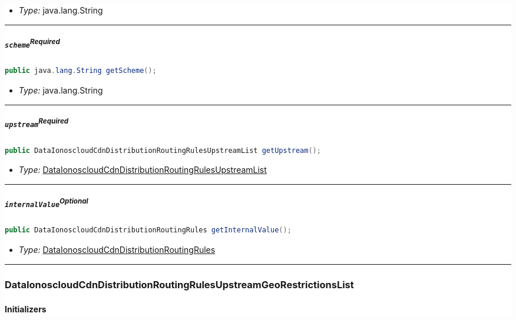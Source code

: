 - *Type:* java.lang.String

---

##### `scheme`<sup>Required</sup> <a name="scheme" id="@cdktf/provider-ionoscloud.dataIonoscloudCdnDistribution.DataIonoscloudCdnDistributionRoutingRulesOutputReference.property.scheme"></a>

```java
public java.lang.String getScheme();
```

- *Type:* java.lang.String

---

##### `upstream`<sup>Required</sup> <a name="upstream" id="@cdktf/provider-ionoscloud.dataIonoscloudCdnDistribution.DataIonoscloudCdnDistributionRoutingRulesOutputReference.property.upstream"></a>

```java
public DataIonoscloudCdnDistributionRoutingRulesUpstreamList getUpstream();
```

- *Type:* <a href="#@cdktf/provider-ionoscloud.dataIonoscloudCdnDistribution.DataIonoscloudCdnDistributionRoutingRulesUpstreamList">DataIonoscloudCdnDistributionRoutingRulesUpstreamList</a>

---

##### `internalValue`<sup>Optional</sup> <a name="internalValue" id="@cdktf/provider-ionoscloud.dataIonoscloudCdnDistribution.DataIonoscloudCdnDistributionRoutingRulesOutputReference.property.internalValue"></a>

```java
public DataIonoscloudCdnDistributionRoutingRules getInternalValue();
```

- *Type:* <a href="#@cdktf/provider-ionoscloud.dataIonoscloudCdnDistribution.DataIonoscloudCdnDistributionRoutingRules">DataIonoscloudCdnDistributionRoutingRules</a>

---


### DataIonoscloudCdnDistributionRoutingRulesUpstreamGeoRestrictionsList <a name="DataIonoscloudCdnDistributionRoutingRulesUpstreamGeoRestrictionsList" id="@cdktf/provider-ionoscloud.dataIonoscloudCdnDistribution.DataIonoscloudCdnDistributionRoutingRulesUpstreamGeoRestrictionsList"></a>

#### Initializers <a name="Initializers" id="@cdktf/provider-ionoscloud.dataIonoscloudCdnDistribution.DataIonoscloudCdnDistributionRoutingRulesUpstreamGeoRestrictionsList.Initializer"></a>
